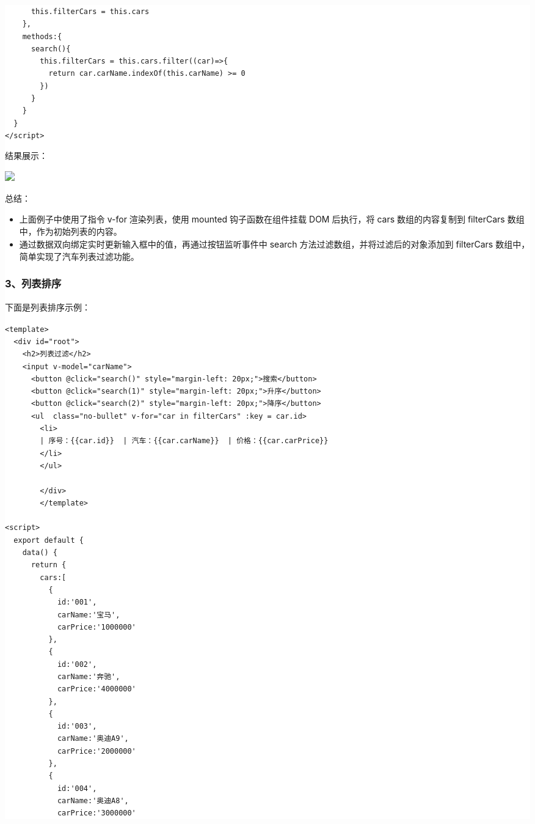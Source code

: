 ```vue
      this.filterCars = this.cars
    },
    methods:{
      search(){
        this.filterCars = this.cars.filter((car)=>{
          return car.carName.indexOf(this.carName) >= 0
        })
      }
    }
  }
</script>
```
结果展示：

![](https://cdn.nlark.com/yuque/0/2024/gif/40965929/1713347981651-57ce3fdb-bb90-4993-8c31-6f9533035f4e.gif)

总结：

- 上面例子中使用了指令  v-for  渲染列表，使用  mounted   钩子函数在组件挂载 DOM 后执行，将 cars 数组的内容复制到 filterCars 数组中，作为初始列表的内容。
- 通过数据双向绑定实时更新输入框中的值，再通过按钮监听事件中 search 方法过滤数组，并将过滤后的对象添加到 filterCars 数组中，简单实现了汽车列表过滤功能。

### 3、列表排序
下面是列表排序示例：
```vue
<template>  
  <div id="root">
    <h2>列表过滤</h2>
    <input v-model="carName">
      <button @click="search()" style="margin-left: 20px;">搜索</button>
      <button @click="search(1)" style="margin-left: 20px;">升序</button>
      <button @click="search(2)" style="margin-left: 20px;">降序</button>
      <ul  class="no-bullet" v-for="car in filterCars" :key = car.id>
        <li>
        | 序号：{{car.id}}  | 汽车：{{car.carName}}  | 价格：{{car.carPrice}}
        </li>
        </ul>

        </div>
        </template>  

<script>  
  export default {  
    data() {  
      return {  
        cars:[
          {
            id:'001',
            carName:'宝马',
            carPrice:'1000000'
          },
          {
            id:'002',
            carName:'奔驰',
            carPrice:'4000000'
          },
          {
            id:'003',
            carName:'奥迪A9',
            carPrice:'2000000'
          },
          {
            id:'004',
            carName:'奥迪A8',
            carPrice:'3000000'
```